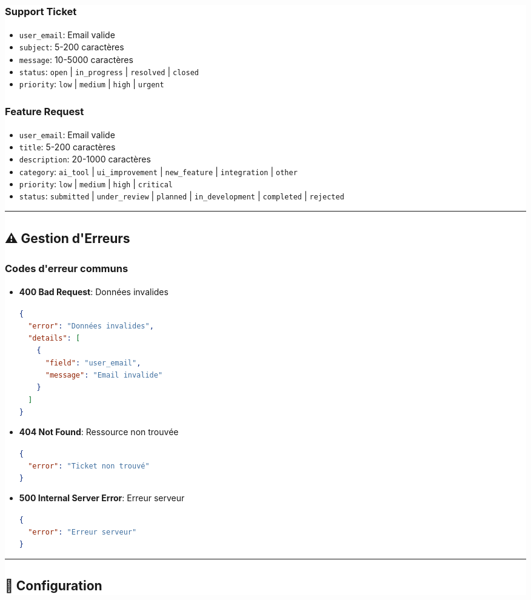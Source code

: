 ### Support Ticket
- `user_email`: Email valide
- `subject`: 5-200 caractères
- `message`: 10-5000 caractères
- `status`: `open` | `in_progress` | `resolved` | `closed`
- `priority`: `low` | `medium` | `high` | `urgent`

### Feature Request
- `user_email`: Email valide
- `title`: 5-200 caractères
- `description`: 20-1000 caractères
- `category`: `ai_tool` | `ui_improvement` | `new_feature` | `integration` | `other`
- `priority`: `low` | `medium` | `high` | `critical`
- `status`: `submitted` | `under_review` | `planned` | `in_development` | `completed` | `rejected`

---

## ⚠️ Gestion d'Erreurs

### Codes d'erreur communs

- **400 Bad Request**: Données invalides
  ```json
  {
    "error": "Données invalides",
    "details": [
      {
        "field": "user_email",
        "message": "Email invalide"
      }
    ]
  }
  ```

- **404 Not Found**: Ressource non trouvée
  ```json
  {
    "error": "Ticket non trouvé"
  }
  ```

- **500 Internal Server Error**: Erreur serveur
  ```json
  {
    "error": "Erreur serveur"
  }
  ```

---

## 🔧 Configuration

